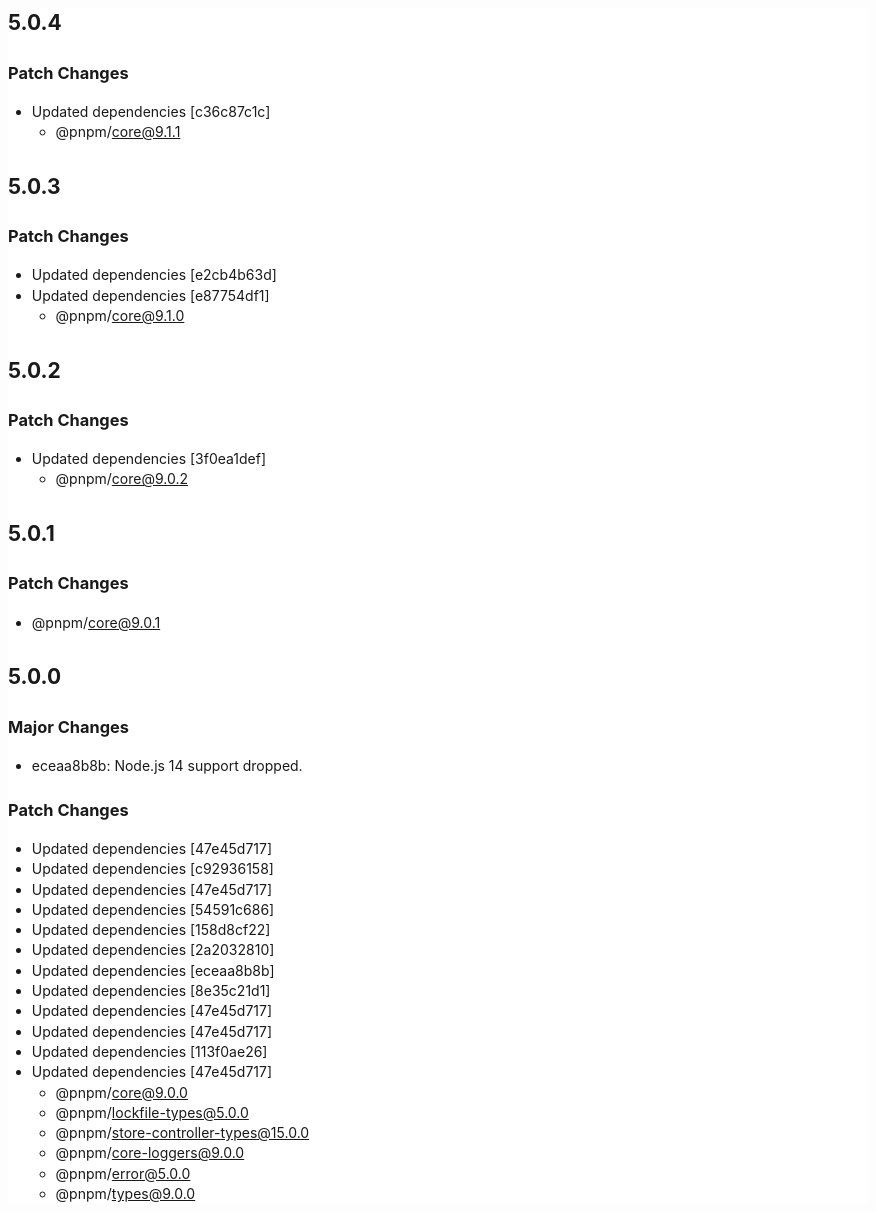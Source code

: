 ## 5.0.4

### Patch Changes

- Updated dependencies [c36c87c1c]
  - @pnpm/core@9.1.1

## 5.0.3

### Patch Changes

- Updated dependencies [e2cb4b63d]
- Updated dependencies [e87754df1]
  - @pnpm/core@9.1.0

## 5.0.2

### Patch Changes

- Updated dependencies [3f0ea1def]
  - @pnpm/core@9.0.2

## 5.0.1

### Patch Changes

- @pnpm/core@9.0.1

## 5.0.0

### Major Changes

- eceaa8b8b: Node.js 14 support dropped.

### Patch Changes

- Updated dependencies [47e45d717]
- Updated dependencies [c92936158]
- Updated dependencies [47e45d717]
- Updated dependencies [54591c686]
- Updated dependencies [158d8cf22]
- Updated dependencies [2a2032810]
- Updated dependencies [eceaa8b8b]
- Updated dependencies [8e35c21d1]
- Updated dependencies [47e45d717]
- Updated dependencies [47e45d717]
- Updated dependencies [113f0ae26]
- Updated dependencies [47e45d717]
  - @pnpm/core@9.0.0
  - @pnpm/lockfile-types@5.0.0
  - @pnpm/store-controller-types@15.0.0
  - @pnpm/core-loggers@9.0.0
  - @pnpm/error@5.0.0
  - @pnpm/types@9.0.0
